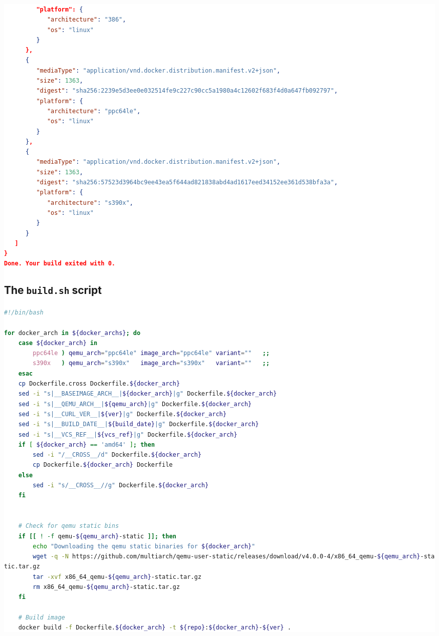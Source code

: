 ```json
         "platform": {
            "architecture": "386",
            "os": "linux"
         }
      },
      {
         "mediaType": "application/vnd.docker.distribution.manifest.v2+json",
         "size": 1363,
         "digest": "sha256:2239e5d3ee0e032514fe9c227c90cc5a1980a4c12602f683f4d0a647fb092797",
         "platform": {
            "architecture": "ppc64le",
            "os": "linux"
         }
      },
      {
         "mediaType": "application/vnd.docker.distribution.manifest.v2+json",
         "size": 1363,
         "digest": "sha256:57523d3964bc9ee43ea5f644ad821838abd4ad1617eed34152ee361d538bfa3a",
         "platform": {
            "architecture": "s390x",
            "os": "linux"
         }
      }
   ]
}
Done. Your build exited with 0.
```

## The `build.sh` script 

```bash
#!/bin/bash

for docker_arch in ${docker_archs}; do
    case ${docker_arch} in
        ppc64le ) qemu_arch="ppc64le" image_arch="ppc64le" variant=""   ;;
        s390x   ) qemu_arch="s390x"   image_arch="s390x"   variant=""   ;;
    esac
    cp Dockerfile.cross Dockerfile.${docker_arch}
    sed -i "s|__BASEIMAGE_ARCH__|${docker_arch}|g" Dockerfile.${docker_arch}
    sed -i "s|__QEMU_ARCH__|${qemu_arch}|g" Dockerfile.${docker_arch}
    sed -i "s|__CURL_VER__|${ver}|g" Dockerfile.${docker_arch}
    sed -i "s|__BUILD_DATE__|${build_date}|g" Dockerfile.${docker_arch}
    sed -i "s|__VCS_REF__|${vcs_ref}|g" Dockerfile.${docker_arch}
    if [ ${docker_arch} == 'amd64' ]; then
        sed -i "/__CROSS__/d" Dockerfile.${docker_arch}
        cp Dockerfile.${docker_arch} Dockerfile
    else
        sed -i "s/__CROSS__//g" Dockerfile.${docker_arch}
    fi


    # Check for qemu static bins
    if [[ ! -f qemu-${qemu_arch}-static ]]; then
        echo "Downloading the qemu static binaries for ${docker_arch}"
        wget -q -N https://github.com/multiarch/qemu-user-static/releases/download/v4.0.0-4/x86_64_qemu-${qemu_arch}-static.tar.gz
        tar -xvf x86_64_qemu-${qemu_arch}-static.tar.gz
        rm x86_64_qemu-${qemu_arch}-static.tar.gz
    fi

    # Build image
    docker build -f Dockerfile.${docker_arch} -t ${repo}:${docker_arch}-${ver} .
```